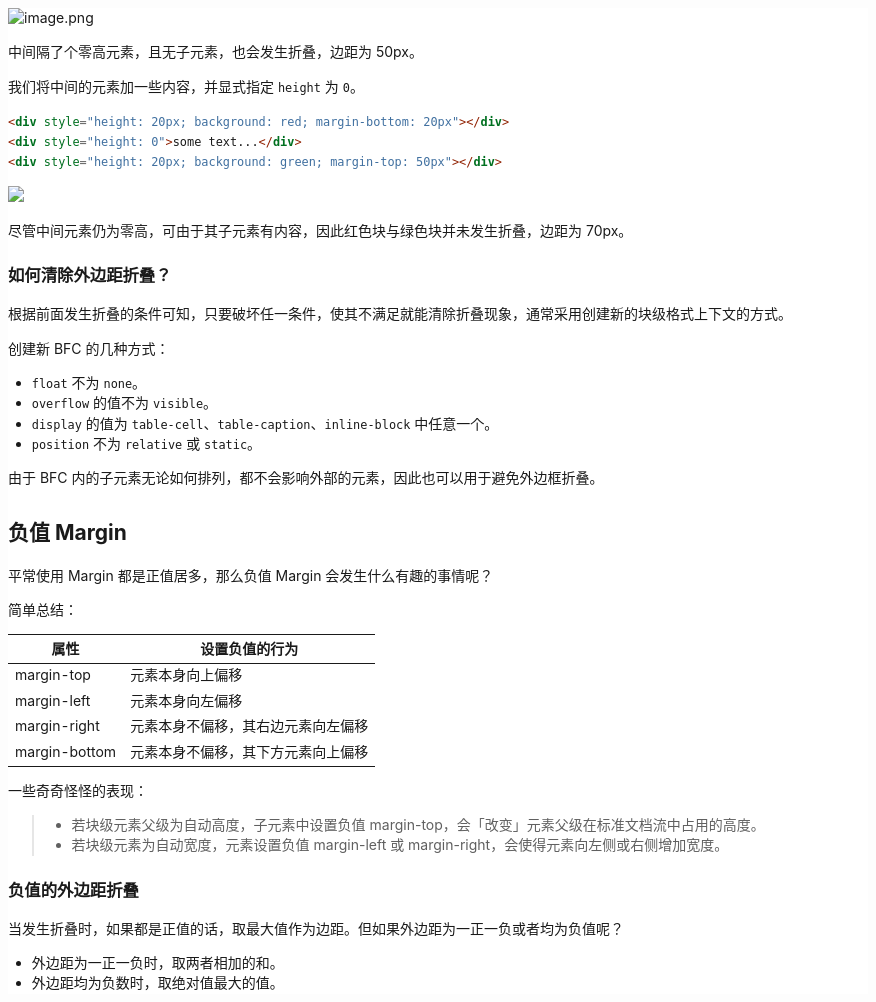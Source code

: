 ![image.png](https://cdn.jsdelivr.net/gh/toFrankie/blog@main/images/2023/4/1681631339178.png)

中间隔了个零高元素，且无子元素，也会发生折叠，边距为 50px。

我们将中间的元素加一些内容，并显式指定 `height` 为 `0`。

```html
<div style="height: 20px; background: red; margin-bottom: 20px"></div>
<div style="height: 0">some text...</div>
<div style="height: 20px; background: green; margin-top: 50px"></div>
```

![](https://cdn.jsdelivr.net/gh/toFrankie/blog@main/images/2023/4/1681631886289.png)

尽管中间元素仍为零高，可由于其子元素有内容，因此红色块与绿色块并未发生折叠，边距为 70px。

### 如何清除外边距折叠？

根据前面发生折叠的条件可知，只要破坏任一条件，使其不满足就能清除折叠现象，通常采用创建新的块级格式上下文的方式。

创建新 BFC 的几种方式：

- `float` 不为 `none`。
- `overflow` 的值不为 `visible`。
- `display` 的值为 `table-cell`、`table-caption`、`inline-block` 中任意一个。
- `position` 不为 `relative` 或 `static`。

由于 BFC 内的子元素无论如何排列，都不会影响外部的元素，因此也可以用于避免外边框折叠。

## 负值 Margin

平常使用 Margin 都是正值居多，那么负值 Margin 会发生什么有趣的事情呢？

简单总结：

| 属性 | 设置负值的行为 |
| --- | --- |
| margin-top | 元素本身向上偏移 |
| margin-left | 元素本身向左偏移 |
| margin-right | 元素本身不偏移，其右边元素向左偏移 |
| margin-bottom | 元素本身不偏移，其下方元素向上偏移 |

一些奇奇怪怪的表现：

> - 若块级元素父级为自动高度，子元素中设置负值 margin-top，会「改变」元素父级在标准文档流中占用的高度。
> - 若块级元素为自动宽度，元素设置负值 margin-left 或 margin-right，会使得元素向左侧或右侧增加宽度。

### 负值的外边距折叠

当发生折叠时，如果都是正值的话，取最大值作为边距。但如果外边距为一正一负或者均为负值呢？

- 外边距为一正一负时，取两者相加的和。
- 外边距均为负数时，取绝对值最大的值。
